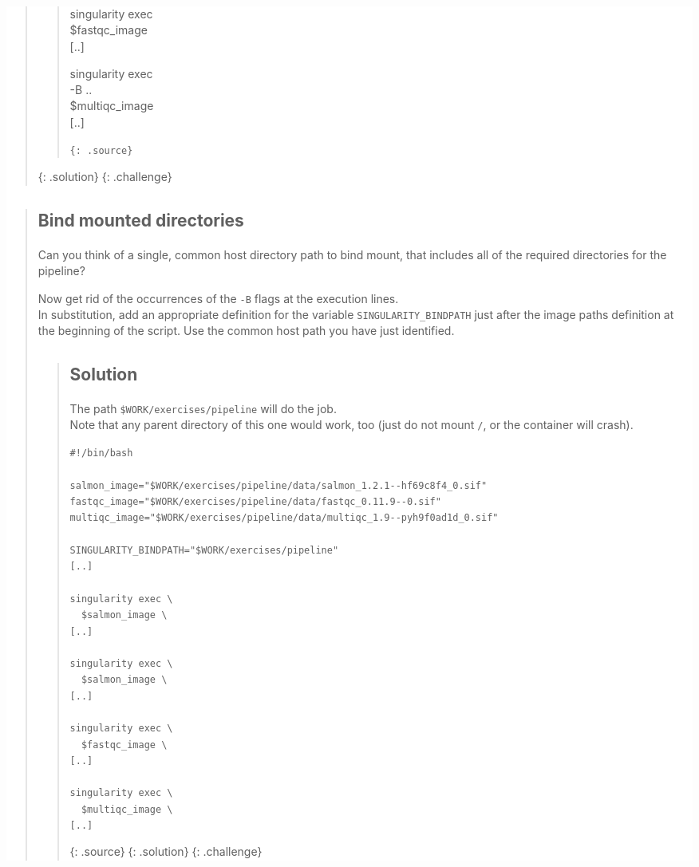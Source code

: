> > 
> > singularity exec \
> >   $fastqc_image \
> > [..]
> > 
> > singularity exec \
> >   -B .. \
> >   $multiqc_image \
> > [..]
> > ```
> > {: .source}
> {: .solution}
{: .challenge}


> ## Bind mounted directories
> 
> Can you think of a single, common host directory path to bind mount, that includes all of the required directories for the pipeline?
> 
> Now get rid of the occurrences of the `-B` flags at the execution lines.  
> In substitution, add an appropriate definition for the variable `SINGULARITY_BINDPATH` just after the image paths definition at the beginning of the script.  Use the common host path you have just identified.
> 
> > ## Solution
> > 
> > The path `$WORK/exercises/pipeline` will do the job.  
> > Note that any parent directory of this one would work, too (just do not mount `/`, or the container will crash).
> > 
> > ```
> > #!/bin/bash
> > 
> > salmon_image="$WORK/exercises/pipeline/data/salmon_1.2.1--hf69c8f4_0.sif"
> > fastqc_image="$WORK/exercises/pipeline/data/fastqc_0.11.9--0.sif"
> > multiqc_image="$WORK/exercises/pipeline/data/multiqc_1.9--pyh9f0ad1d_0.sif"
> > 
> > SINGULARITY_BINDPATH="$WORK/exercises/pipeline"
> > [..]
> > 
> > singularity exec \
> >   $salmon_image \
> > [..]
> > 
> > singularity exec \
> >   $salmon_image \
> > [..]
> > 
> > singularity exec \
> >   $fastqc_image \
> > [..]
> > 
> > singularity exec \
> >   $multiqc_image \
> > [..]
> > ```
> > {: .source}
> {: .solution}
{: .challenge}
